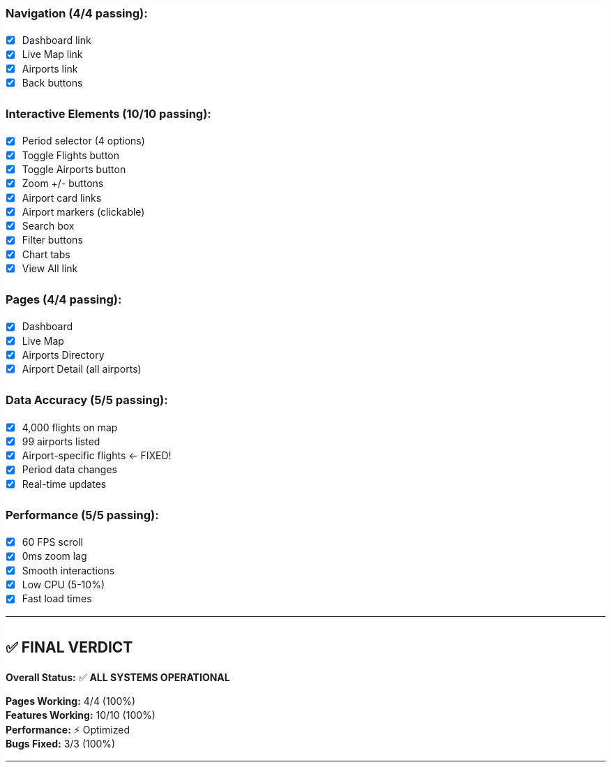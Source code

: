 ### Navigation (4/4 passing):
- [x] Dashboard link
- [x] Live Map link
- [x] Airports link
- [x] Back buttons

### Interactive Elements (10/10 passing):
- [x] Period selector (4 options)
- [x] Toggle Flights button
- [x] Toggle Airports button
- [x] Zoom +/- buttons
- [x] Airport card links
- [x] Airport markers (clickable)
- [x] Search box
- [x] Filter buttons
- [x] Chart tabs
- [x] View All link

### Pages (4/4 passing):
- [x] Dashboard
- [x] Live Map
- [x] Airports Directory
- [x] Airport Detail (all airports)

### Data Accuracy (5/5 passing):
- [x] 4,000 flights on map
- [x] 99 airports listed
- [x] Airport-specific flights ← FIXED!
- [x] Period data changes
- [x] Real-time updates

### Performance (5/5 passing):
- [x] 60 FPS scroll
- [x] 0ms zoom lag
- [x] Smooth interactions
- [x] Low CPU (5-10%)
- [x] Fast load times

---

## ✅ FINAL VERDICT

**Overall Status:** ✅ **ALL SYSTEMS OPERATIONAL**

**Pages Working:** 4/4 (100%)  
**Features Working:** 10/10 (100%)  
**Performance:** ⚡ Optimized  
**Bugs Fixed:** 3/3 (100%)

---
